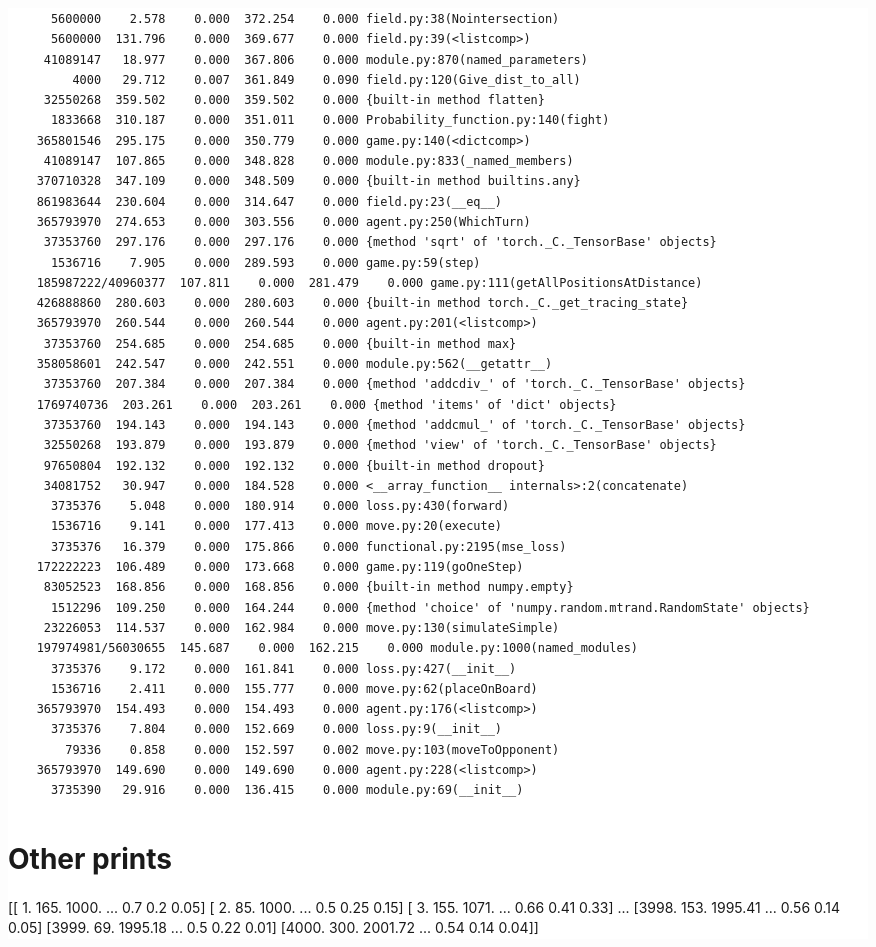           5600000    2.578    0.000  372.254    0.000 field.py:38(Nointersection)
          5600000  131.796    0.000  369.677    0.000 field.py:39(<listcomp>)
         41089147   18.977    0.000  367.806    0.000 module.py:870(named_parameters)
             4000   29.712    0.007  361.849    0.090 field.py:120(Give_dist_to_all)
         32550268  359.502    0.000  359.502    0.000 {built-in method flatten}
          1833668  310.187    0.000  351.011    0.000 Probability_function.py:140(fight)
        365801546  295.175    0.000  350.779    0.000 game.py:140(<dictcomp>)
         41089147  107.865    0.000  348.828    0.000 module.py:833(_named_members)
        370710328  347.109    0.000  348.509    0.000 {built-in method builtins.any}
        861983644  230.604    0.000  314.647    0.000 field.py:23(__eq__)
        365793970  274.653    0.000  303.556    0.000 agent.py:250(WhichTurn)
         37353760  297.176    0.000  297.176    0.000 {method 'sqrt' of 'torch._C._TensorBase' objects}
          1536716    7.905    0.000  289.593    0.000 game.py:59(step)
        185987222/40960377  107.811    0.000  281.479    0.000 game.py:111(getAllPositionsAtDistance)
        426888860  280.603    0.000  280.603    0.000 {built-in method torch._C._get_tracing_state}
        365793970  260.544    0.000  260.544    0.000 agent.py:201(<listcomp>)
         37353760  254.685    0.000  254.685    0.000 {built-in method max}
        358058601  242.547    0.000  242.551    0.000 module.py:562(__getattr__)
         37353760  207.384    0.000  207.384    0.000 {method 'addcdiv_' of 'torch._C._TensorBase' objects}
        1769740736  203.261    0.000  203.261    0.000 {method 'items' of 'dict' objects}
         37353760  194.143    0.000  194.143    0.000 {method 'addcmul_' of 'torch._C._TensorBase' objects}
         32550268  193.879    0.000  193.879    0.000 {method 'view' of 'torch._C._TensorBase' objects}
         97650804  192.132    0.000  192.132    0.000 {built-in method dropout}
         34081752   30.947    0.000  184.528    0.000 <__array_function__ internals>:2(concatenate)
          3735376    5.048    0.000  180.914    0.000 loss.py:430(forward)
          1536716    9.141    0.000  177.413    0.000 move.py:20(execute)
          3735376   16.379    0.000  175.866    0.000 functional.py:2195(mse_loss)
        172222223  106.489    0.000  173.668    0.000 game.py:119(goOneStep)
         83052523  168.856    0.000  168.856    0.000 {built-in method numpy.empty}
          1512296  109.250    0.000  164.244    0.000 {method 'choice' of 'numpy.random.mtrand.RandomState' objects}
         23226053  114.537    0.000  162.984    0.000 move.py:130(simulateSimple)
        197974981/56030655  145.687    0.000  162.215    0.000 module.py:1000(named_modules)
          3735376    9.172    0.000  161.841    0.000 loss.py:427(__init__)
          1536716    2.411    0.000  155.777    0.000 move.py:62(placeOnBoard)
        365793970  154.493    0.000  154.493    0.000 agent.py:176(<listcomp>)
          3735376    7.804    0.000  152.669    0.000 loss.py:9(__init__)
            79336    0.858    0.000  152.597    0.002 move.py:103(moveToOpponent)
        365793970  149.690    0.000  149.690    0.000 agent.py:228(<listcomp>)
          3735390   29.916    0.000  136.415    0.000 module.py:69(__init__)


# Other prints

[[   1.    165.   1000.   ...    0.7     0.2     0.05]
 [   2.     85.   1000.   ...    0.5     0.25    0.15]
 [   3.    155.   1071.   ...    0.66    0.41    0.33]
 ...
 [3998.    153.   1995.41 ...    0.56    0.14    0.05]
 [3999.     69.   1995.18 ...    0.5     0.22    0.01]
 [4000.    300.   2001.72 ...    0.54    0.14    0.04]]
